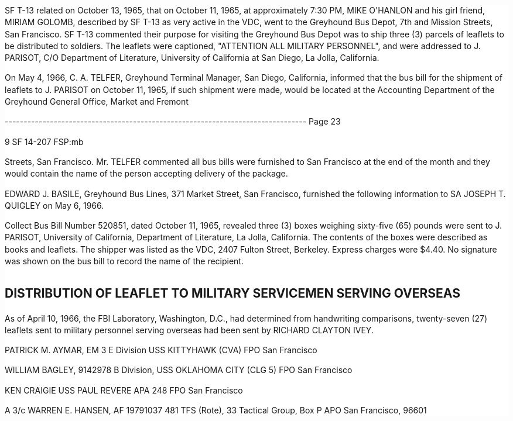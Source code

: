 SF T-13 related on October 13, 1965, that on October 11,
1965, at approximately 7:30 PM, MIKE O'HANLON and his girl
friend, MIRIAM GOLOMB, described by SF T-13 as very active in
the VDC, went to the Greyhound Bus Depot, 7th and Mission
Streets, San Francisco. SF T-13 commented their purpose for
visiting the Greyhound Bus Depot was to ship three (3) parcels
of leaflets to be distributed to soldiers. The leaflets were
captioned, "ATTENTION ALL MILITARY PERSONNEL", and were
addressed to J. PARISOT, C/O Department of Literature, University
of California at San Diego, La Jolla, California.

On May 4, 1966, C. A. TELFER, Greyhound Terminal
Manager, San Diego, California, informed that the bus bill for
the shipment of leaflets to J. PARISOT on October 11, 1965, if
such shipment were made, would be located at the Accounting
Department of the Greyhound General Office, Market and Fremont


-------------------------------------------------------------------------------- Page 23

9
SF 14-207
FSP:mb

Streets, San Francisco. Mr. TELFER commented all bus bills were furnished to San Francisco at the end of the month and they would contain the name of the person accepting delivery of the package.

EDWARD J. BASILE, Greyhound Bus Lines, 371 Market Street, San Francisco, furnished the following information to SA JOSEPH T. QUIGLEY on May 6, 1966.

Collect Bus Bill Number 520851, dated October 11, 1965, revealed three (3) boxes weighing sixty-five (65) pounds were sent to J. PARISOT, University of California, Department of Literature, La Jolla, California. The contents of the boxes were described as books and leaflets. The shipper was listed as the VDC, 2407 Fulton Street, Berkeley. Express charges were $4.40. No signature was shown on the bus bill to record the name of the recipient.

## DISTRIBUTION OF LEAFLET TO MILITARY SERVICEMEN SERVING OVERSEAS

As of April 10, 1966, the FBI Laboratory, Washington, D.C., had determined from handwriting comparisons, twenty-seven (27) leaflets sent to military personnel serving overseas had been sent by RICHARD CLAYTON IVEY.

PATRICK M. AYMAR, EM 3 E Division
USS KITTYHAWK (CVA)
FPO San Francisco

WILLIAM BAGLEY, 9142978
B Division, USS OKLAHOMA CITY (CLG 5)
FPO San Francisco

KEN CRAIGIE
USS PAUL REVERE APA 248
FPO San Francisco

A 3/c WARREN E. HANSEN, AF 19791037
481 TFS (Rote), 33 Tactical Group, Box P
APO San Francisco, 96601

